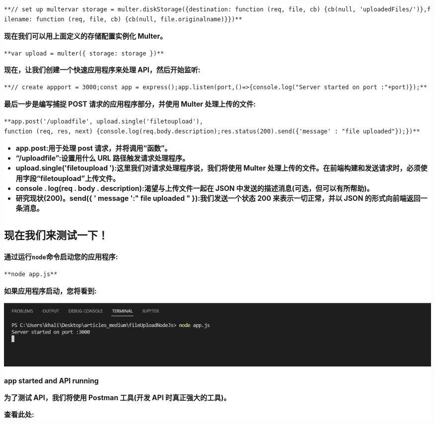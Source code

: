 ```
**// set up multervar storage = multer.diskStorage({destination: function (req, file, cb) {cb(null, 'uploadedFiles/')},filename: function (req, file, cb) {cb(null, file.originalname)}})**
```

**现在我们可以用上面定义的存储配置实例化 Multer。**

```
**var upload = multer({ storage: storage })**
```

**现在，让我们创建一个快速应用程序来处理 API，然后开始监听:**

```
**// create appport = 3000;const app = express();app.listen(port,()=>{console.log("Server started on port :"+port)});**
```

**最后一步是编写捕捉 POST 请求的应用程序部分，并使用 Multer 处理上传的文件:**

```
**app.post('/uploadfile', upload.single('filetoupload'), 
function (req, res, next) {console.log(req.body.description);res.status(200).send({'message' : "file uploaded"});})**
```

*   **app.post:用于处理 post 请求，并将调用“函数”。**
*   **“/uploadfile”:设置用什么 URL 路径触发请求处理程序。**
*   **upload.single('filetoupload '):这里我们对请求处理程序说，我们将使用 Multer 处理上传的文件。在前端构建和发送请求时，必须使用字段“filetoupload”上传文件。**
*   **console . log(req . body . description):渴望与上传文件一起在 JSON 中发送的描述消息(可选，但可以有所帮助)。**
*   **研究现状(200)。send({ ' message ':" file uploaded " }):我们发送一个状态 200 来表示一切正常，并以 JSON 的形式向前端返回一条消息。**

## **现在我们来测试一下！**

**通过运行`node`命令启动您的应用程序:**

```
**node app.js**
```

**如果应用程序启动，您将看到:**

**![](img/3420524a6004c6f150ab38008c6b8152.png)**

**app started and API running**

**为了测试 API，我们将使用 Postman 工具(开发 API 时真正强大的工具)。**

**查看此处:**
